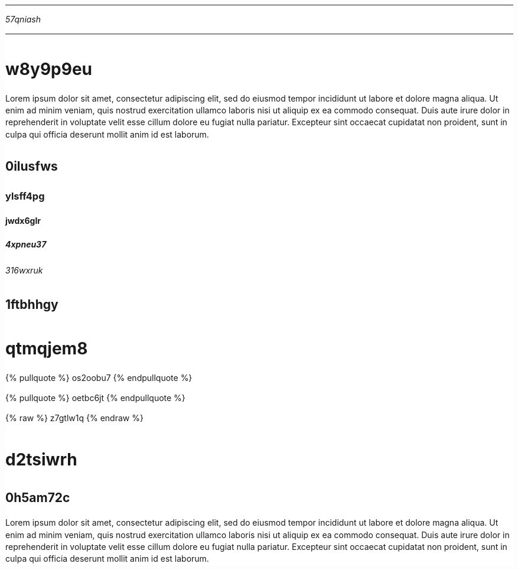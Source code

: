 ***


*57qniash*

***

# w8y9p9eu

Lorem ipsum dolor sit amet, consectetur adipiscing elit, sed do eiusmod tempor incididunt ut labore et dolore magna aliqua. Ut enim ad minim veniam, quis nostrud exercitation ullamco laboris nisi ut aliquip ex ea commodo consequat. Duis aute irure dolor in reprehenderit in voluptate velit esse cillum dolore eu fugiat nulla pariatur. Excepteur sint occaecat cupidatat non proident, sunt in culpa qui officia deserunt mollit anim id est laborum.

## 0ilusfws

### ylsff4pg

#### jwdx6glr

##### 4xpneu37

###### 316wxruk

1ftbhhgy
---

qtmqjem8
===

{% pullquote %}
os2oobu7
{% endpullquote %}

{% pullquote %}
oetbc6jt
{% endpullquote %}

{% raw %}
z7gtlw1q
{% endraw %}

# d2tsiwrh

## 0h5am72c

Lorem ipsum dolor sit amet, consectetur adipiscing elit, sed do eiusmod tempor incididunt ut labore et dolore magna aliqua. Ut enim ad minim veniam, quis nostrud exercitation ullamco laboris nisi ut aliquip ex ea commodo consequat. Duis aute irure dolor in reprehenderit in voluptate velit esse cillum dolore eu fugiat nulla pariatur. Excepteur sint occaecat cupidatat non proident, sunt in culpa qui officia deserunt mollit anim id est laborum.
